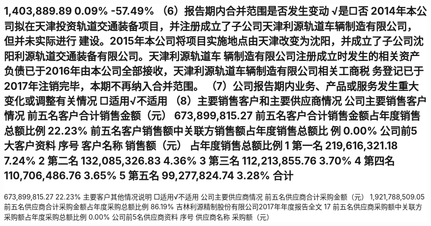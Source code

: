 1,403,889.89
0.09%
-57.49%
（6）报告期内合并范围是否发生变动
√是□否
2014年本公司拟在天津投资轨道交通装备项目，并注册成立了子公司天津利源轨道车辆制造有限公司，但并未实际进行
建设。2015年本公司将项目实施地点由天津改变为沈阳，并成立了子公司沈阳利源轨道交通装备有限公司。天津利源轨道车
辆制造有限公司注册成立时发生的相关资产负债已于2016年由本公司全部接收，天津利源轨道车辆制造有限公司相关工商税
务登记已于2017年注销完毕，本期不再纳入合并范围。
（7）公司报告期内业务、产品或服务发生重大变化或调整有关情况
□适用√不适用
（8）主要销售客户和主要供应商情况
公司主要销售客户情况
前五名客户合计销售金额（元）
673,899,815.27
前五名客户合计销售金额占年度销售总额比例
22.23%
前五名客户销售额中关联方销售额占年度销售总额比
例
0.00%
公司前5大客户资料
序号
客户名称
销售额（元）
占年度销售总额比例
1
第一名
219,616,321.18
7.24%
2
第二名
132,085,326.83
4.36%
3
第三名
112,213,855.76
3.70%
4
第四名
110,706,486.76
3.65%
5
第五名
99,277,824.74
3.28%
合计
--
673,899,815.27
22.23%
主要客户其他情况说明
□适用√不适用
公司主要供应商情况
前五名供应商合计采购金额（元）
1,921,788,509.05
前五名供应商合计采购金额占年度采购总额比例
86.19%
吉林利源精制股份有限公司2017年年度报告全文
17
前五名供应商采购额中关联方采购额占年度采购总额比例
0.00%
公司前5名供应商资料
序号
供应商名称
采购额（元）